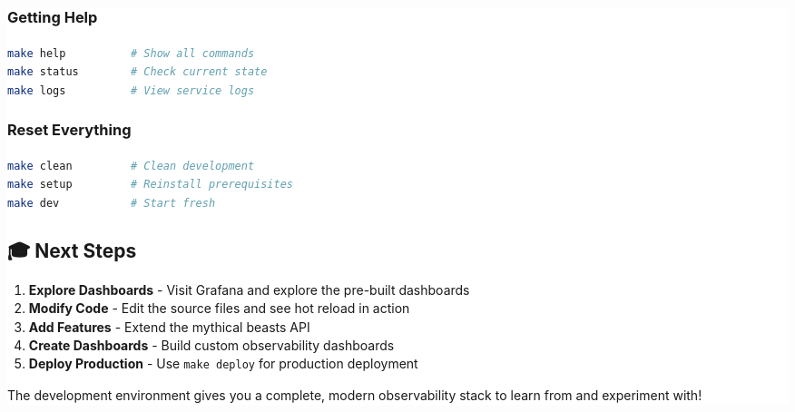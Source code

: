 ### Getting Help
```bash
make help          # Show all commands
make status        # Check current state
make logs          # View service logs
```

### Reset Everything
```bash
make clean         # Clean development
make setup         # Reinstall prerequisites  
make dev           # Start fresh
```

## 🎓 Next Steps

1. **Explore Dashboards** - Visit Grafana and explore the pre-built dashboards
2. **Modify Code** - Edit the source files and see hot reload in action
3. **Add Features** - Extend the mythical beasts API
4. **Create Dashboards** - Build custom observability dashboards
5. **Deploy Production** - Use `make deploy` for production deployment

The development environment gives you a complete, modern observability stack to learn from and experiment with!
